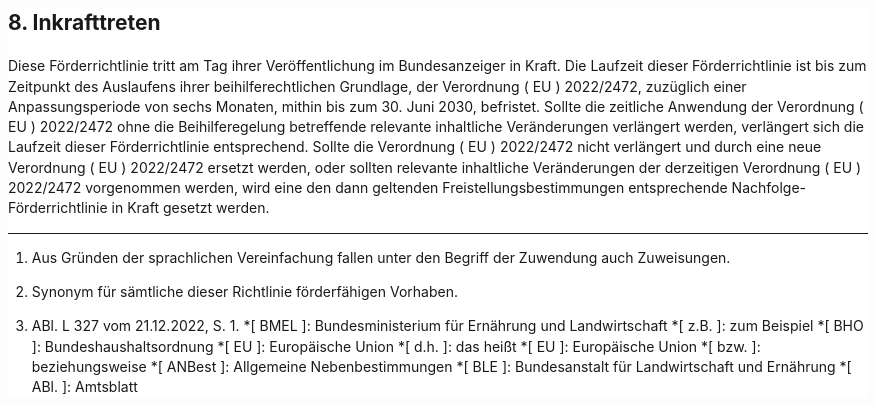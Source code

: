 ##  8\. Inkrafttreten 

Diese Förderrichtlinie tritt am Tag ihrer Veröffentlichung im Bundesanzeiger in Kraft. Die Laufzeit dieser Förderrichtlinie ist bis zum Zeitpunkt des Auslaufens ihrer beihilferechtlichen Grundlage, der Verordnung (  EU  ) 2022/2472, zuzüglich einer Anpassungsperiode von sechs Monaten, mithin bis zum 30. Juni 2030, befristet. Sollte die zeitliche Anwendung der Verordnung (  EU  ) 2022/2472 ohne die Beihilferegelung betreffende relevante inhaltliche Veränderungen verlängert werden, verlängert sich die Laufzeit dieser Förderrichtlinie entsprechend. Sollte die Verordnung (  EU  ) 2022/2472 nicht verlängert und durch eine neue Verordnung (  EU  ) 2022/2472 ersetzt werden, oder sollten relevante inhaltliche Veränderungen der derzeitigen Verordnung (  EU  ) 2022/2472 vorgenommen werden, wird eine den dann geltenden Freistellungsbestimmungen entsprechende Nachfolge-Förderrichtlinie in Kraft gesetzt werden.   
  
---  
  
1) Aus Gründen der sprachlichen Vereinfachung fallen unter den Begriff der Zuwendung auch Zuweisungen. 

2) Synonym für sämtliche dieser Richtlinie förderfähigen Vorhaben. 

3)  ABl.  L 327 vom 21.12.2022, S. 1. 
  *[
   BMEL
  ]: Bundesministerium für Ernährung und Landwirtschaft
  *[
   z.B.
  ]: zum Beispiel
  *[
   BHO
  ]: Bundeshaushaltsordnung
  *[
   EU
  ]: Europäische Union
  *[
   d.h.
  ]: das heißt
  *[
    EU
   ]: Europäische Union
  *[
    bzw.
   ]: beziehungsweise
  *[
   ANBest
  ]: Allgemeine Nebenbestimmungen
  *[
   BLE
  ]: Bundesanstalt für Landwirtschaft und Ernährung
  *[
   ABl.
  ]: Amtsblatt

